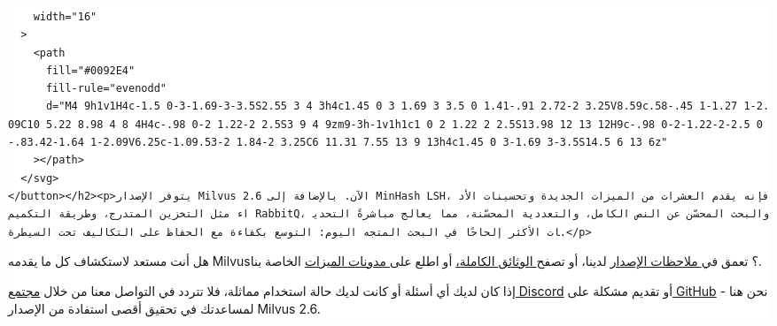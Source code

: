         width="16"
      >
        <path
          fill="#0092E4"
          fill-rule="evenodd"
          d="M4 9h1v1H4c-1.5 0-3-1.69-3-3.5S2.55 3 4 3h4c1.45 0 3 1.69 3 3.5 0 1.41-.91 2.72-2 3.25V8.59c.58-.45 1-1.27 1-2.09C10 5.22 8.98 4 8 4H4c-.98 0-2 1.22-2 2.5S3 9 4 9zm9-3h-1v1h1c1 0 2 1.22 2 2.5S13.98 12 13 12H9c-.98 0-2-1.22-2-2.5 0-.83.42-1.64 1-2.09V6.25c-1.09.53-2 1.84-2 3.25C6 11.31 7.55 13 9 13h4c1.45 0 3-1.69 3-3.5S14.5 6 13 6z"
        ></path>
      </svg>
    </button></h2><p>يتوفر الإصدار Milvus 2.6 الآن. بالإضافة إلى MinHash LSH، فإنه يقدم العشرات من الميزات الجديدة وتحسينات الأداء مثل التخزين المتدرج، وطريقة التكميم RabbitQ، والبحث المحسّن عن النص الكامل، والتعددية المحسّنة، مما يعالج مباشرةً التحديات الأكثر إلحاحًا في البحث المتجه اليوم: التوسع بكفاءة مع الحفاظ على التكاليف تحت السيطرة.</p>
<p>هل أنت مستعد لاستكشاف كل ما يقدمه Milvus؟ تعمق في<a href="https://milvus.io/docs/release_notes.md"> ملاحظات الإصدار</a> لدينا، أو تصفح<a href="https://milvus.io/docs"> الوثائق الكاملة،</a> أو اطلع على<a href="https://milvus.io/blog"> مدونات الميزات</a> الخاصة بنا.</p>
<p>إذا كان لديك أي أسئلة أو كانت لديك حالة استخدام مماثلة، فلا تتردد في التواصل معنا من خلال <a href="https://discord.com/invite/8uyFbECzPX">مجتمع Discord</a> أو تقديم مشكلة على<a href="https://github.com/milvus-io/milvus"> GitHub</a> - نحن هنا لمساعدتك في تحقيق أقصى استفادة من الإصدار Milvus 2.6.</p>
